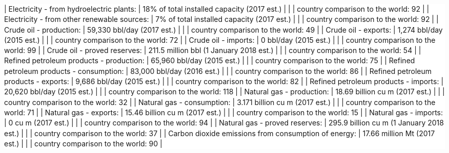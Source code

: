 | Electricity - from hydroelectric plants: | 18% of total installed capacity (2017 est.) |
| | country comparison to the world: 92 |
| Electricity - from other renewable sources: | 7% of total installed capacity (2017 est.) |
| | country comparison to the world: 92 |
| Crude oil - production: | 59,330 bbl/day (2017 est.) |
| | country comparison to the world: 49 |
| Crude oil - exports: | 1,274 bbl/day (2015 est.) |
| | country comparison to the world: 72 |
| Crude oil - imports: | 0 bbl/day (2015 est.) |
| | country comparison to the world: 99 |
| Crude oil - proved reserves: | 211.5 million bbl (1 January 2018 est.) |
| | country comparison to the world: 54 |
| Refined petroleum products - production: | 65,960 bbl/day (2015 est.) |
| | country comparison to the world: 75 |
| Refined petroleum products - consumption: | 83,000 bbl/day (2016 est.) |
| | country comparison to the world: 86 |
| Refined petroleum products - exports: | 9,686 bbl/day (2015 est.) |
| | country comparison to the world: 82 |
| Refined petroleum products - imports: | 20,620 bbl/day (2015 est.) |
| | country comparison to the world: 118 |
| Natural gas - production: | 18.69 billion cu m (2017 est.) |
| | country comparison to the world: 32 |
| Natural gas - consumption: | 3.171 billion cu m (2017 est.) |
| | country comparison to the world: 71 |
| Natural gas - exports: | 15.46 billion cu m (2017 est.) |
| | country comparison to the world: 15 |
| Natural gas - imports: | 0 cu m (2017 est.) |
| | country comparison to the world: 94 |
| Natural gas - proved reserves: | 295.9 billion cu m (1 January 2018 est.) |
| | country comparison to the world: 37 |
| Carbon dioxide emissions from consumption of energy: | 17.66 million Mt (2017 est.) |
| | country comparison to the world: 90 |

